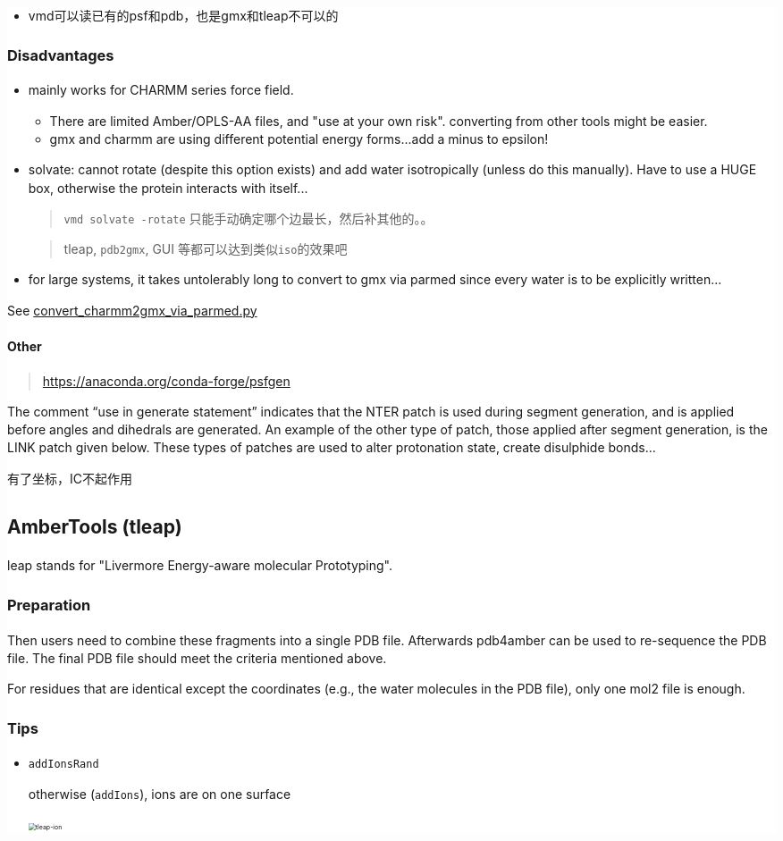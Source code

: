 - vmd可以读已有的psf和pdb，也是gmx和tleap不可以的

### Disadvantages

- mainly works for CHARMM series force field.
  - There are limited Amber/OPLS-AA files, and "use at your own risk". converting from other tools might be easier.
  - gmx and charmm are using different potential energy forms...add a minus to epsilon!
  
- solvate: cannot rotate (despite this option exists) and add water isotropically (unless do this manually). Have to use a HUGE box, otherwise the protein interacts with itself...

  > `vmd solvate -rotate` 只能手动确定哪个边最长，然后补其他的。。

  > tleap, `pdb2gmx`, GUI 等都可以达到类似`iso`的效果吧

- for large systems, it takes untolerably long to convert to gmx via parmed since every water is to be explicitly written...



See [convert_charmm2gmx_via_parmed.py](Programming.md#charmm2gmx)



#### Other

> https://anaconda.org/conda-forge/psfgen

The comment “use in generate statement” indicates that the NTER patch is used during segment generation, and is applied before angles and dihedrals are generated. An example of the other type of patch, those applied after segment generation, is the LINK patch given below. These types of patches are used to alter protonation state, create disulphide bonds...



有了坐标，IC不起作用



## AmberTools (tleap)

leap stands for "Livermore Energy-aware molecular Prototyping".

### Preparation

Then users need to combine these fragments into a single PDB file. Afterwards pdb4amber can be used to re-sequence the PDB file. The final PDB file should meet the criteria mentioned above.

For residues that are identical except the coordinates (e.g., the water molecules in the PDB file), only one mol2 file is enough.

### Tips

- `addIonsRand`

  otherwise (`addIons`), ions are on one surface

  <img src="https://cdn.jsdelivr.net/gh/gxf1212/notes@master/research/Programming-Preparation.assets/tleap-ion.png" alt="tleap-ion" style="zoom: 50%;" />
